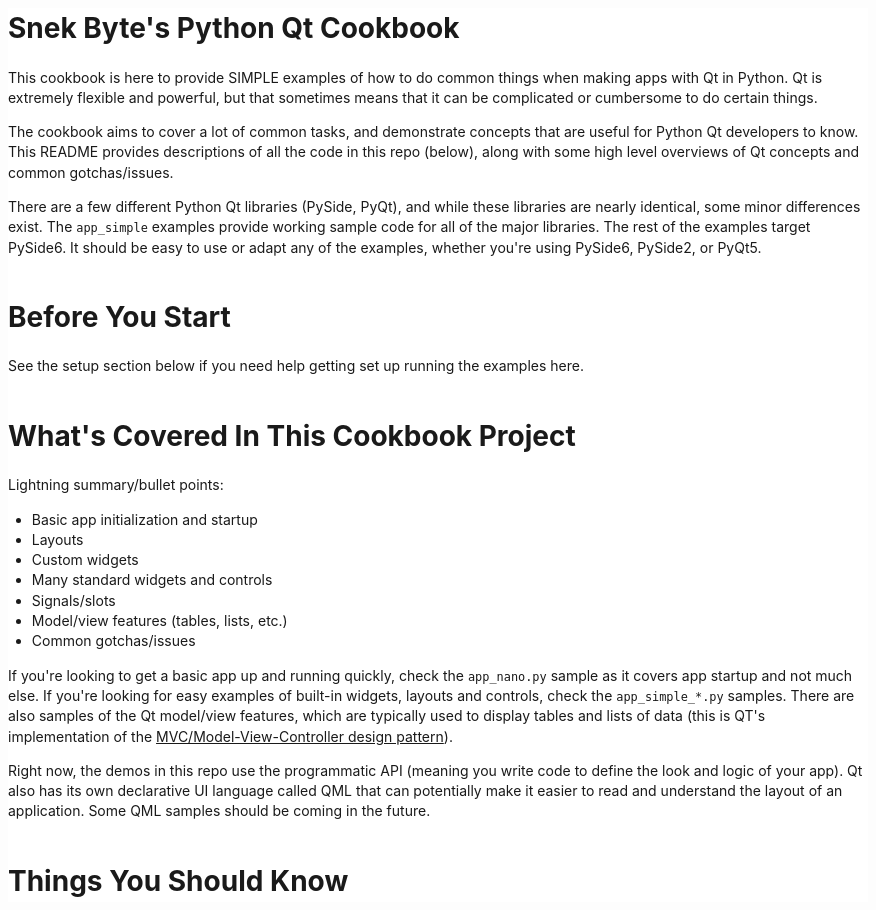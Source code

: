 # Snek Byte's Python Qt Cookbook

This cookbook is here to provide SIMPLE examples of how to do
common things when making apps with Qt in Python. Qt is extremely
flexible and powerful, but that sometimes means that it can be
complicated or cumbersome to do certain things.

The cookbook aims to cover a lot of common tasks, and demonstrate
concepts that are useful for Python Qt developers to know. This README
provides descriptions of all the code in this repo (below), along with
some high level overviews of Qt concepts and common gotchas/issues.

There are a few different Python Qt libraries (PySide, PyQt), and
while these libraries are nearly identical, some minor differences
exist. The `app_simple` examples provide working sample code for all
of the major libraries. The rest of the examples target PySide6. It
should be easy to use or adapt any of the examples, whether you're
using PySide6, PySide2, or PyQt5.

# Before You Start

See the setup section below if you need help getting set up running
the examples here.

# What's Covered In This Cookbook Project

Lightning summary/bullet points:
- Basic app initialization and startup
- Layouts
- Custom widgets
- Many standard widgets and controls
- Signals/slots
- Model/view features (tables, lists, etc.)
- Common gotchas/issues

If you're looking to get a basic app up and running quickly, check the
`app_nano.py` sample as it covers app startup and not much else. If you're
looking for easy examples of built-in widgets, layouts and controls, check
the `app_simple_*.py` samples. There are also samples of the Qt model/view
features, which are typically used to display tables and lists of data
(this is QT's implementation of the
[MVC/Model-View-Controller design pattern](https://en.wikipedia.org/wiki/Model%E2%80%93view%E2%80%93controller)).

Right now, the demos in this repo use the programmatic API (meaning
you write code to define the look and logic of your app). Qt also has
its own declarative UI language called QML that can potentially make
it easier to read and understand the layout of an application. Some
QML samples should be coming in the future.

# Things You Should Know
